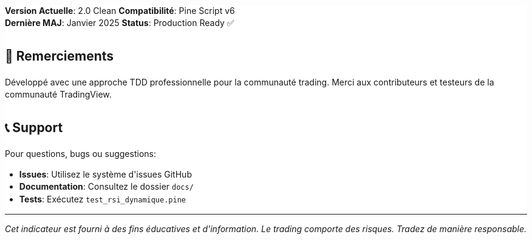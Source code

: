 **Version Actuelle**: 2.0 Clean
**Compatibilité**: Pine Script v6  
**Dernière MAJ**: Janvier 2025
**Status**: Production Ready ✅

## 🎉 Remerciements

Développé avec une approche TDD professionnelle pour la communauté trading. 
Merci aux contributeurs et testeurs de la communauté TradingView.

## 📞 Support

Pour questions, bugs ou suggestions:
- **Issues**: Utilisez le système d'issues GitHub
- **Documentation**: Consultez le dossier `docs/`
- **Tests**: Exécutez `test_rsi_dynamique.pine`

---

*Cet indicateur est fourni à des fins éducatives et d'information. Le trading comporte des risques. Tradez de manière responsable.*